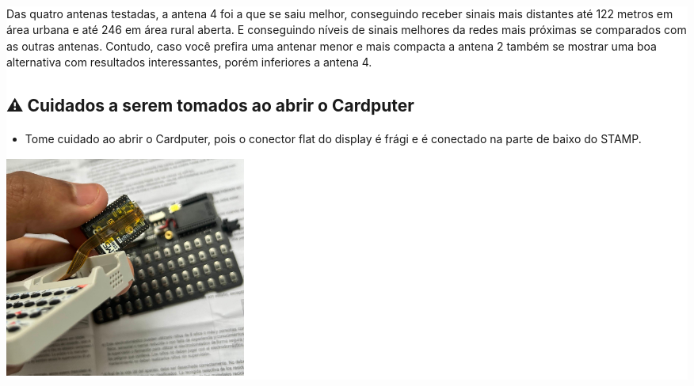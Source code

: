Das quatro antenas testadas, a antena 4 foi a que se saiu melhor, conseguindo receber sinais mais distantes até 122 metros em área urbana e até 246 em área rural aberta. E conseguindo níveis de sinais melhores da redes mais próximas se comparados com as outras antenas. Contudo, caso você prefira uma antenar menor e mais compacta a antena 2 também se mostrar uma boa alternativa com resultados interessantes, porém inferiores a antena 4.

## ⚠️ Cuidados a serem tomados ao abrir o Cardputer

- Tome cuidado ao abrir o Cardputer, pois o conector flat do display é frági e é conectado na parte de baixo do STAMP.

<img src="img/img9.jpg" width="300" alt="Conector flat do STAMP"/>

